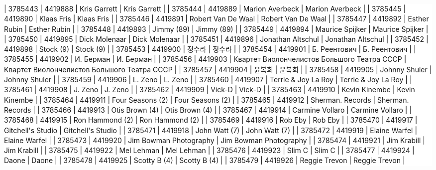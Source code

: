 | 3785443 | 4419888 | Kris Garrett | Kris Garrett |
| 3785444 | 4419889 | Marion Averbeck | Marion Averbeck |
| 3785445 | 4419890 | Klaas Fris | Klaas Fris |
| 3785446 | 4419891 | Robert Van De Waal | Robert Van De Waal |
| 3785447 | 4419892 | Esther Rubin | Esther Rubin |
| 3785448 | 4419893 | Jimmy (89) | Jimmy (89) |
| 3785449 | 4419894 | Maurice Spijker | Maurice Spijker |
| 3785450 | 4419895 | Dick Molenaar | Dick Molenaar |
| 3785451 | 4419896 | Jonathan Altschul | Jonathan Altschul |
| 3785452 | 4419898 | Stock (9) | Stock (9) |
| 3785453 | 4419900 | 정수라 | 정수라 |
| 3785454 | 4419901 | Б. Реентович | Б. Реентович |
| 3785455 | 4419902 | И. Берман | И. Берман |
| 3785456 | 4419903 | Квартет Виолончелистов Большого Театра СССР | Квартет Виолончелистов Большого Театра СССР |
| 3785457 | 4419904 | 윤복희 | 윤복희 |
| 3785458 | 4419905 | Johnny Shuler | Johnny Shuler |
| 3785459 | 4419906 | L. Zeno | L. Zeno |
| 3785460 | 4419907 | Terrie & Joy La Roy | Terrie & Joy La Roy |
| 3785461 | 4419908 | J. Zeno | J. Zeno |
| 3785462 | 4419909 | Vick-D | Vick-D |
| 3785463 | 4419910 | Kevin Kinembe | Kevin Kinembe |
| 3785464 | 4419911 | Four Seasons (2) | Four Seasons (2) |
| 3785465 | 4419912 | Sherman. Records | Sherman. Records |
| 3785466 | 4419913 | Otis Brown (4) | Otis Brown (4) |
| 3785467 | 4419914 | Carmine Vollaro | Carmine Vollaro |
| 3785468 | 4419915 | Ron Hammond (2) | Ron Hammond (2) |
| 3785469 | 4419916 | Rob Eby | Rob Eby |
| 3785470 | 4419917 | Gitchell's Studio | Gitchell's Studio |
| 3785471 | 4419918 | John Watt (7) | John Watt (7) |
| 3785472 | 4419919 | Elaine Warfel | Elaine Warfel |
| 3785473 | 4419920 | Jim Bowman Photography | Jim Bowman Photography |
| 3785474 | 4419921 | Jim Krabill | Jim Krabill |
| 3785475 | 4419922 | Mel Lehman | Mel Lehman |
| 3785476 | 4419923 | Slim C | Slim C |
| 3785477 | 4419924 | Daone | Daone |
| 3785478 | 4419925 | Scotty B (4) | Scotty B (4) |
| 3785479 | 4419926 | Reggie Trevon | Reggie Trevon |